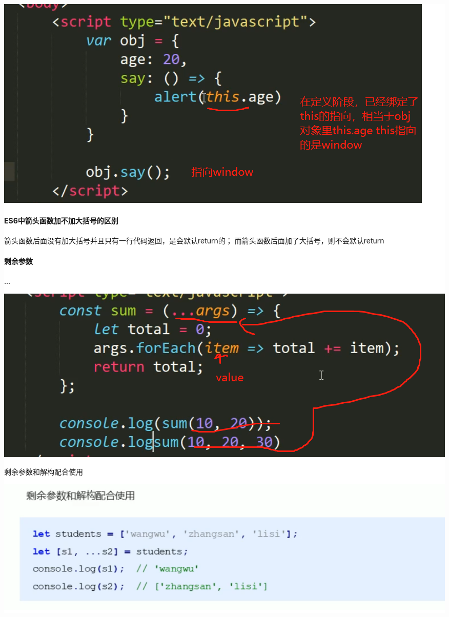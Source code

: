 ![63655109473](面对对象(es6).assets/1636551094736.png)

#### ES6中箭头函数加不加大括号的区别

箭头函数后面没有加大括号并且只有一行代码返回，是会默认return的；
而箭头函数后面加了大括号，则不会默认return

#### 剩余参数

...

![63655242188](面对对象(es6).assets/1636552421884.png)

剩余参数和解构配合使用

![63655247110](面对对象(es6).assets/1636552471104.png)
